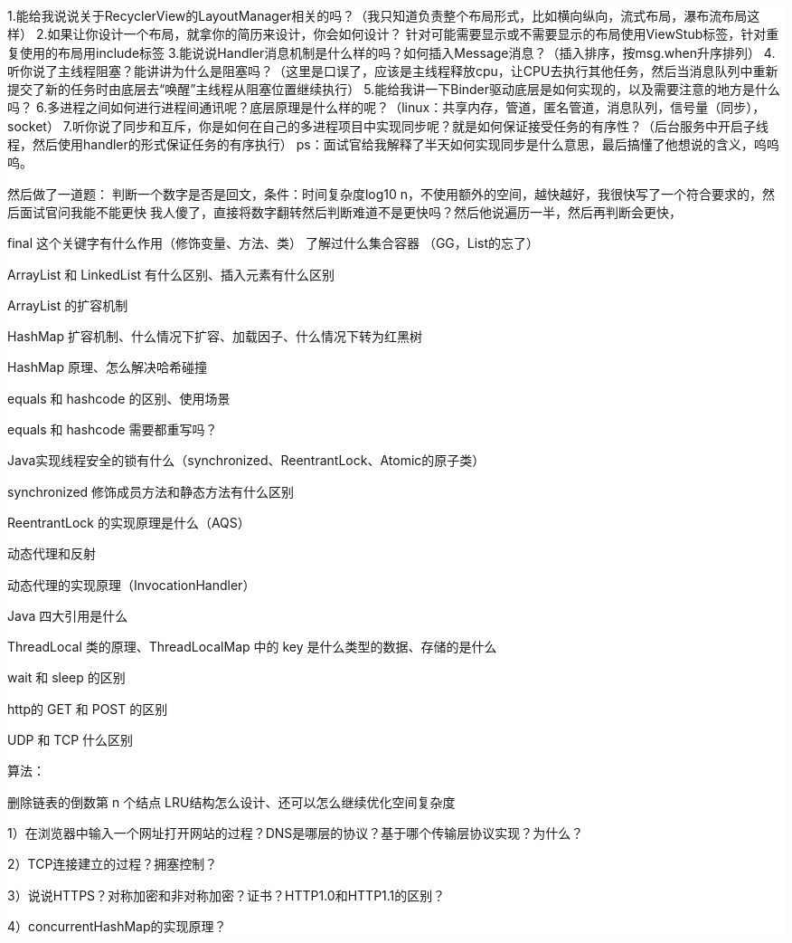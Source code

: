 1.能给我说说关于RecyclerView的LayoutManager相关的吗？（我只知道负责整个布局形式，比如横向纵向，流式布局，瀑布流布局这样）
2.如果让你设计一个布局，就拿你的简历来设计，你会如何设计？
针对可能需要显示或不需要显示的布局使用ViewStub标签，针对重复使用的布局用include标签
3.能说说Handler消息机制是什么样的吗？如何插入Message消息？（插入排序，按msg.when升序排列）
4.听你说了主线程阻塞？能讲讲为什么是阻塞吗？（这里是口误了，应该是主线程释放cpu，让CPU去执行其他任务，然后当消息队列中重新提交了新的任务时由底层去“唤醒”主线程从阻塞位置继续执行）
5.能给我讲一下Binder驱动底层是如何实现的，以及需要注意的地方是什么吗？
6.多进程之间如何进行进程间通讯呢？底层原理是什么样的呢？（linux：共享内存，管道，匿名管道，消息队列，信号量（同步），socket）
7.听你说了同步和互斥，你是如何在自己的多进程项目中实现同步呢？就是如何保证接受任务的有序性？（后台服务中开启子线程，然后使用handler的形式保证任务的有序执行）    ps：面试官给我解释了半天如何实现同步是什么意思，最后搞懂了他想说的含义，呜呜呜。


然后做了一道题：
判断一个数字是否是回文，条件：时间复杂度log10 n，不使用额外的空间，越快越好，我很快写了一个符合要求的，然后面试官问我能不能更快
我人傻了，直接将数字翻转然后判断难道不是更快吗？然后他说遍历一半，然后再判断会更快，


final 这个关键字有什么作用（修饰变量、方法、类）
了解过什么集合容器 （GG，List的忘了）

ArrayList 和 LinkedList 有什么区别、插入元素有什么区别

ArrayList 的扩容机制

HashMap 扩容机制、什么情况下扩容、加载因子、什么情况下转为红黑树

HashMap 原理、怎么解决哈希碰撞

equals 和 hashcode 的区别、使用场景

equals 和 hashcode 需要都重写吗？

Java实现线程安全的锁有什么（synchronized、ReentrantLock、Atomic的原子类）

synchronized 修饰成员方法和静态方法有什么区别

ReentrantLock 的实现原理是什么（AQS）

动态代理和反射

动态代理的实现原理（InvocationHandler）

Java 四大引用是什么

ThreadLocal 类的原理、ThreadLocalMap 中的 key 是什么类型的数据、存储的是什么

wait 和 sleep 的区别

http的 GET 和 POST 的区别

UDP 和 TCP 什么区别

算法：

删除链表的倒数第 n 个结点
LRU结构怎么设计、还可以怎么继续优化空间复杂度

1）在浏览器中输入一个网址打开网站的过程？DNS是哪层的协议？基于哪个传输层协议实现？为什么？

2）TCP连接建立的过程？拥塞控制？

3）说说HTTPS？对称加密和非对称加密？证书？HTTP1.0和HTTP1.1的区别？

4）concurrentHashMap的实现原理？
